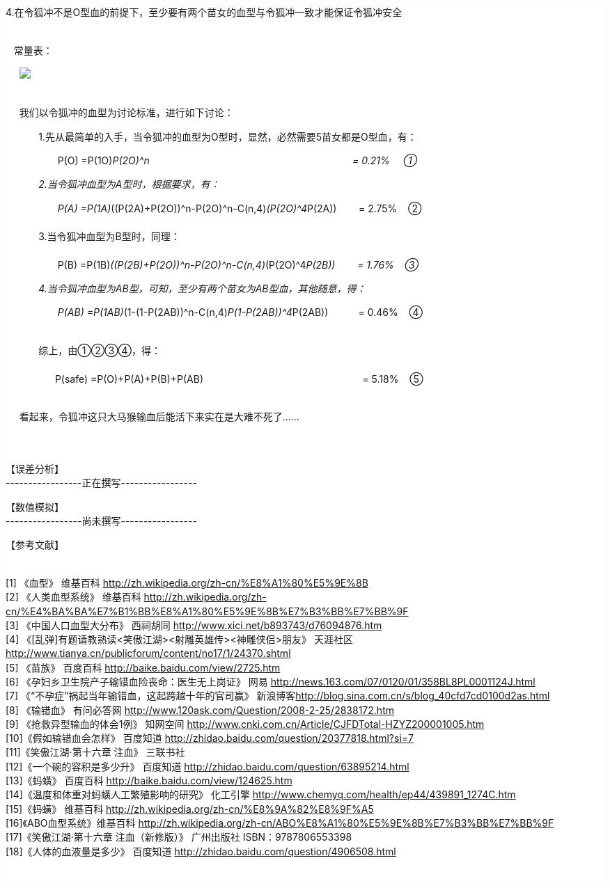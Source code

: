 4.在令狐冲不是O型血的前提下，至少要有两个苗女的血型与令狐冲一致才能保证令狐冲安全</p><p><br />&nbsp;&nbsp; 常量表：</p><p>&nbsp;&nbsp;&nbsp;&nbsp;&nbsp;<img class="blogimg" small="0" src="http://hiphotos.baidu.com/dennis_1991/pic/item/314f4559b6a869062934f07c.jpg" /><br /><br /></p><p>&nbsp;&nbsp;&nbsp;&nbsp;  我们以令狐冲的血型为讨论标准，进行如下讨论：</p><p>&nbsp;&nbsp;&nbsp;&nbsp;&nbsp;&nbsp;&nbsp;&nbsp;&nbsp;&nbsp;&nbsp;  1.先从最简单的入手，当令狐冲的血型为O型时，显然，必然需要5苗女都是O型血，有：</p><p>&nbsp;&nbsp;&nbsp;&nbsp;&nbsp;&nbsp;&nbsp;&nbsp;&nbsp;&nbsp;&nbsp;&nbsp;&nbsp;&nbsp;&nbsp;&nbsp;&nbsp;&nbsp;  P(O) =P(1O)*P(2O)^n&nbsp;&nbsp;&nbsp;&nbsp;&nbsp;&nbsp;&nbsp;&nbsp;&nbsp;&nbsp;&nbsp;&nbsp;&nbsp;&nbsp;&nbsp;&nbsp;&nbsp;&nbsp;&nbsp;&nbsp;&nbsp;&nbsp;&nbsp;&nbsp;&nbsp;&nbsp;&nbsp;&nbsp;&nbsp;&nbsp;&nbsp;&nbsp;&nbsp;&nbsp;&nbsp;&nbsp;&nbsp;&nbsp;&nbsp;&nbsp;&nbsp;&nbsp;&nbsp;&nbsp;&nbsp;&nbsp;&nbsp;&nbsp;&nbsp;&nbsp;&nbsp;&nbsp;&nbsp;&nbsp;&nbsp;&nbsp;&nbsp;&nbsp;&nbsp;&nbsp;&nbsp;&nbsp;&nbsp;&nbsp;&nbsp;&nbsp;&nbsp;&nbsp;&nbsp;&nbsp;&nbsp;&nbsp;&nbsp;  = 0.21%&nbsp;&nbsp;&nbsp;&nbsp;  ①</p><p>&nbsp;&nbsp;&nbsp;&nbsp;&nbsp;&nbsp;&nbsp;&nbsp;&nbsp;&nbsp;&nbsp;  2.当令狐冲血型为A型时，根据要求，有：</p><p>&nbsp;&nbsp;&nbsp;&nbsp;&nbsp;&nbsp;&nbsp;&nbsp;&nbsp;&nbsp;&nbsp;&nbsp;&nbsp;&nbsp;&nbsp;&nbsp;&nbsp;&nbsp; P(A) =P(1A)*((P(2A)+P(2O))^n-P(2O)^n-C(n,4)*(P(2O)^4*P(2A))&nbsp;&nbsp;&nbsp;&nbsp;&nbsp;&nbsp;&nbsp;  = 2.75%&nbsp;&nbsp;&nbsp;  ② <br />&nbsp;&nbsp;&nbsp;&nbsp;&nbsp;<br />&nbsp;&nbsp;&nbsp;&nbsp;&nbsp;&nbsp;&nbsp;&nbsp;&nbsp;&nbsp;&nbsp;  3.当令狐冲血型为B型时，同理：<br /><br />&nbsp;&nbsp;&nbsp;&nbsp;&nbsp;&nbsp;&nbsp;&nbsp;&nbsp;&nbsp;&nbsp;&nbsp;&nbsp;&nbsp;&nbsp;&nbsp;&nbsp;&nbsp;  P(B) =P(1B)*((P(2B)+P(2O))^n-P(2O)^n-C(n,4)*(P(2O)^4*P(2B))&nbsp;&nbsp;&nbsp;&nbsp;&nbsp;&nbsp;&nbsp;  = 1.76%&nbsp;&nbsp;&nbsp;  ③</p><p>&nbsp;&nbsp;&nbsp;&nbsp;&nbsp;&nbsp;&nbsp;&nbsp;&nbsp;&nbsp;&nbsp;  4.当令狐冲血型为AB型，可知，至少有两个苗女为AB型血，其他随意，得：</p><p>&nbsp;&nbsp;&nbsp;&nbsp;&nbsp;&nbsp;&nbsp;&nbsp;&nbsp;&nbsp;&nbsp;&nbsp;&nbsp;&nbsp;&nbsp;&nbsp;&nbsp;&nbsp;  P(AB) =P(1AB)*(1-(1-P(2AB))^n-C(n,4)*P(1-P(2AB))^4*P(2AB))&nbsp;&nbsp;&nbsp;&nbsp;&nbsp;&nbsp;&nbsp;&nbsp;&nbsp;&nbsp;  = 0.46%&nbsp;&nbsp;&nbsp;  ④</p><p><br />&nbsp;&nbsp;&nbsp;&nbsp;&nbsp;&nbsp;&nbsp;&nbsp;&nbsp;&nbsp;&nbsp;  综上，由①②③④，得：<br /><br />&nbsp;&nbsp;&nbsp;&nbsp;&nbsp;&nbsp;&nbsp;&nbsp;&nbsp;&nbsp;&nbsp;&nbsp;&nbsp;&nbsp;&nbsp;&nbsp;&nbsp;  P(safe) =P(O)+P(A)+P(B)+P(AB)&nbsp;&nbsp;&nbsp;&nbsp;&nbsp;&nbsp;&nbsp;&nbsp;&nbsp;&nbsp;&nbsp;&nbsp;&nbsp;&nbsp;&nbsp;&nbsp;&nbsp;&nbsp;&nbsp;&nbsp;&nbsp;&nbsp;&nbsp;&nbsp;&nbsp;&nbsp;&nbsp;&nbsp;&nbsp;&nbsp;&nbsp;&nbsp;&nbsp;&nbsp;&nbsp;&nbsp;&nbsp;&nbsp;&nbsp;&nbsp;&nbsp;&nbsp;&nbsp;&nbsp;&nbsp;&nbsp;&nbsp;&nbsp;&nbsp;&nbsp;&nbsp;&nbsp;&nbsp;&nbsp;&nbsp;&nbsp;&nbsp;  = 5.18%&nbsp;&nbsp;&nbsp;  ⑤</p><p>&nbsp;&nbsp;&nbsp;  <br />&nbsp;&nbsp;&nbsp;&nbsp;  看起来，令狐冲这只大马猴输血后能活下来实在是大难不死了……<br />&nbsp;&nbsp;<br />&nbsp;&nbsp;&nbsp;&nbsp;</p><p>【误差分析】<br />-----------------正在撰写-----------------</p><p>【数值模拟】<br />-----------------尚未撰写-----------------</p><p>【参考文献】</p><p><br />[1] 《血型》 维基百科 <a href="http://zh.wikipedia.org/zh-cn/%E8%A1%80%E5%9E%8B">http://zh.wikipedia.org/zh-cn/%E8%A1%80%E5%9E%8B</a><br />[2] 《人类血型系统》 维基百科 <a href="http://zh.wikipedia.org/zh-cn/%E4%BA%BA%E7%B1%BB%E8%A1%80%E5%9E%8B%E7%B3%BB%E7%BB%9F">http://zh.wikipedia.org/zh-cn/%E4%BA%BA%E7%B1%BB%E8%A1%80%E5%9E%8B%E7%B3%BB%E7%BB%9F</a><br />[3] 《中国人口血型大分布》 西祠胡同 <a href="http://www.xici.net/b893743/d76094876.htm">http://www.xici.net/b893743/d76094876.htm</a><br />[4] 《[乱弹]有题请教熟读&lt;笑傲江湖&gt;&lt;射雕英雄传&gt;&lt;神雕侠侣&gt;朋友》 天涯社区 <a href="http://www.tianya.cn/publicforum/content/no17/1/24370.shtml">http://www.tianya.cn/publicforum/content/no17/1/24370.shtml</a><br />[5] 《苗族》 百度百科 <a href="http://baike.baidu.com/view/2725.htm">http://baike.baidu.com/view/2725.htm</a><br />[6] 《孕妇乡卫生院产子输错血险丧命：医生无上岗证》 网易 <a href="http://news.163.com/07/0120/01/358BL8PL0001124J.html">http://news.163.com/07/0120/01/358BL8PL0001124J.html</a><br />[7] 《&ldquo;不孕症&rdquo;祸起当年输错血，这起跨越十年的官司赢》 新浪博客<a href="http://blog.sina.com.cn/s/blog_40cfd7cd0100d2as.html">http://blog.sina.com.cn/s/blog_40cfd7cd0100d2as.html</a><br />[8] 《输错血》 有问必答网 <a href="http://www.120ask.com/Question/2008-2-25/2838172.htm">http://www.120ask.com/Question/2008-2-25/2838172.htm</a><br />[9] 《抢救异型输血的体会1例》 知网空间 <a href="http://www.cnki.com.cn/Article/CJFDTotal-HZYZ200001005.htm">http://www.cnki.com.cn/Article/CJFDTotal-HZYZ200001005.htm</a><br />[10]《假如输错血会怎样》 百度知道 <a href="http://zhidao.baidu.com/question/20377818.html?si=7">http://zhidao.baidu.com/question/20377818.html?si=7</a><br />[11]《笑傲江湖·第十六章 注血》 三联书社<br />[12]《一个碗的容积是多少升》 百度知道 <a href="http://zhidao.baidu.com/question/63895214.html">http://zhidao.baidu.com/question/63895214.html</a><br />[13]《蚂蟥》 百度百科 <a href="http://baike.baidu.com/view/124625.htm">http://baike.baidu.com/view/124625.htm</a><br />[14]《温度和体重对蚂蟥人工繁殖影响的研究》 化工引擎 <a href="http://www.chemyq.com/health/ep44/439891_1274C.htm">http://www.chemyq.com/health/ep44/439891_1274C.htm</a><br />[15]《蚂蟥》 维基百科 <a href="http://zh.wikipedia.org/zh-cn/%E8%9A%82%E8%9F%A5">http://zh.wikipedia.org/zh-cn/%E8%9A%82%E8%9F%A5</a><br />[16]《ABO血型系统》维基百科 <a href="http://zh.wikipedia.org/zh-cn/ABO%E8%A1%80%E5%9E%8B%E7%B3%BB%E7%BB%9F">http://zh.wikipedia.org/zh-cn/ABO%E8%A1%80%E5%9E%8B%E7%B3%BB%E7%BB%9F</a><br />[17]《笑傲江湖·第十六章 注血（新修版）》 广州出版社 ISBN：9787806553398<br />[18]《人体的血液量是多少》 百度知道 <a href="http://zhidao.baidu.com/question/4906508.html">http://zhidao.baidu.com/question/4906508.html</a></p><p> </p><p> </p><p> </p><p> </p><p> </p><img class="key.baidu" width="0" height="0" src="http://hiphotos.baidu.com/dennis%5F1991/pic/item/d2cd7bdfb9e1a25549540398.jpg" />
